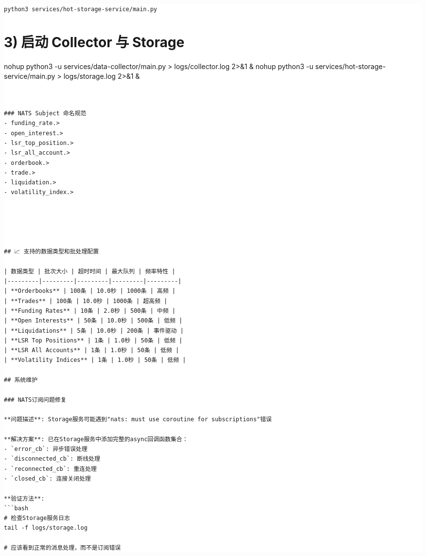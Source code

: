 ```bash
python3 services/hot-storage-service/main.py
```


# 3) 启动 Collector 与 Storage
nohup python3 -u services/data-collector/main.py > logs/collector.log 2>&1 &
nohup python3 -u services/hot-storage-service/main.py > logs/storage.log 2>&1 &
```


### NATS Subject 命名规范
- funding_rate.>
- open_interest.>
- lsr_top_position.>
- lsr_all_account.>
- orderbook.>
- trade.>
- liquidation.>
- volatility_index.>





## 📈 支持的数据类型和批处理配置

| 数据类型 | 批次大小 | 超时时间 | 最大队列 | 频率特性 |
|---------|---------|---------|---------|---------|
| **Orderbooks** | 100条 | 10.0秒 | 1000条 | 高频 |
| **Trades** | 100条 | 10.0秒 | 1000条 | 超高频 |
| **Funding Rates** | 10条 | 2.0秒 | 500条 | 中频 |
| **Open Interests** | 50条 | 10.0秒 | 500条 | 低频 |
| **Liquidations** | 5条 | 10.0秒 | 200条 | 事件驱动 |
| **LSR Top Positions** | 1条 | 1.0秒 | 50条 | 低频 |
| **LSR All Accounts** | 1条 | 1.0秒 | 50条 | 低频 |
| **Volatility Indices** | 1条 | 1.0秒 | 50条 | 低频 |

## 系统维护

### NATS订阅问题修复

**问题描述**: Storage服务可能遇到"nats: must use coroutine for subscriptions"错误

**解决方案**: 已在Storage服务中添加完整的async回调函数集合：
- `error_cb`: 异步错误处理
- `disconnected_cb`: 断线处理
- `reconnected_cb`: 重连处理
- `closed_cb`: 连接关闭处理

**验证方法**:
```bash
# 检查Storage服务日志
tail -f logs/storage.log

# 应该看到正常的消息处理，而不是订阅错误
```
